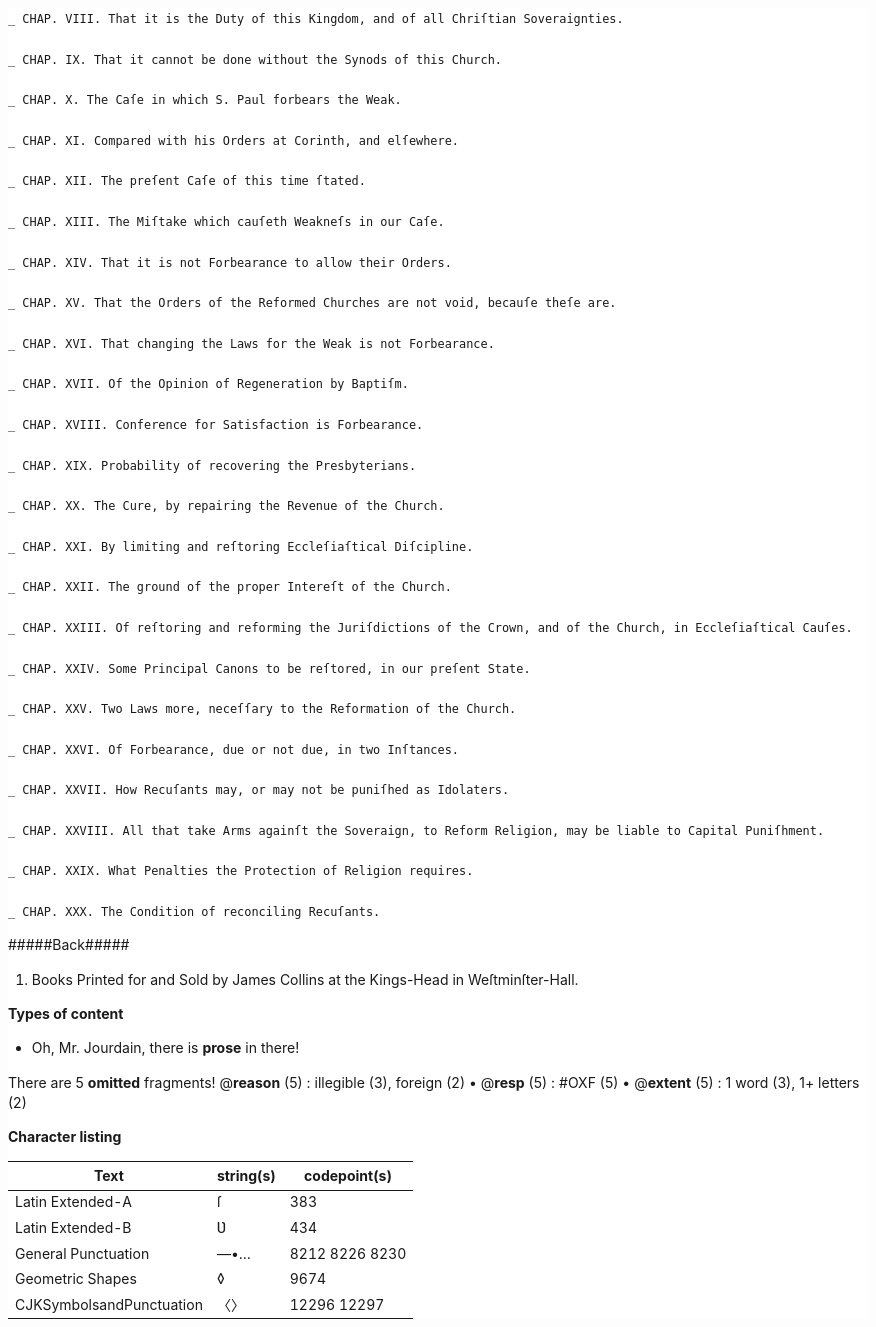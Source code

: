     _ CHAP. VIII. That it is the Duty of this Kingdom, and of all Chriſtian Soveraignties.

    _ CHAP. IX. That it cannot be done without the Synods of this Church.

    _ CHAP. X. The Caſe in which S. Paul forbears the Weak.

    _ CHAP. XI. Compared with his Orders at Corinth, and elſewhere.

    _ CHAP. XII. The preſent Caſe of this time ſtated.

    _ CHAP. XIII. The Miſtake which cauſeth Weakneſs in our Caſe.

    _ CHAP. XIV. That it is not Forbearance to allow their Orders.

    _ CHAP. XV. That the Orders of the Reformed Churches are not void, becauſe theſe are.

    _ CHAP. XVI. That changing the Laws for the Weak is not Forbearance.

    _ CHAP. XVII. Of the Opinion of Regeneration by Baptiſm.

    _ CHAP. XVIII. Conference for Satisfaction is Forbearance.

    _ CHAP. XIX. Probability of recovering the Presbyterians.

    _ CHAP. XX. The Cure, by repairing the Revenue of the Church.

    _ CHAP. XXI. By limiting and reſtoring Eccleſiaſtical Diſcipline.

    _ CHAP. XXII. The ground of the proper Intereſt of the Church.

    _ CHAP. XXIII. Of reſtoring and reforming the Juriſdictions of the Crown, and of the Church, in Eccleſiaſtical Cauſes.

    _ CHAP. XXIV. Some Principal Canons to be reſtored, in our preſent State.

    _ CHAP. XXV. Two Laws more, neceſſary to the Reformation of the Church.

    _ CHAP. XXVI. Of Forbearance, due or not due, in two Inſtances.

    _ CHAP. XXVII. How Recuſants may, or may not be puniſhed as Idolaters.

    _ CHAP. XXVIII. All that take Arms againſt the Soveraign, to Reform Religion, may be liable to Capital Puniſhment.

    _ CHAP. XXIX. What Penalties the Protection of Religion requires.

    _ CHAP. XXX. The Condition of reconciling Recuſants.

#####Back#####

1. Books Printed for and Sold by James Collins at the Kings-Head in Weſtminſter-Hall.

**Types of content**

  * Oh, Mr. Jourdain, there is **prose** in there!

There are 5 **omitted** fragments! 
 @__reason__ (5) : illegible (3), foreign (2)  •  @__resp__ (5) : #OXF (5)  •  @__extent__ (5) : 1 word (3), 1+ letters (2)

**Character listing**


|Text|string(s)|codepoint(s)|
|---|---|---|
|Latin Extended-A|ſ|383|
|Latin Extended-B|Ʋ|434|
|General Punctuation|—•…|8212 8226 8230|
|Geometric Shapes|◊|9674|
|CJKSymbolsandPunctuation|〈〉|12296 12297|
